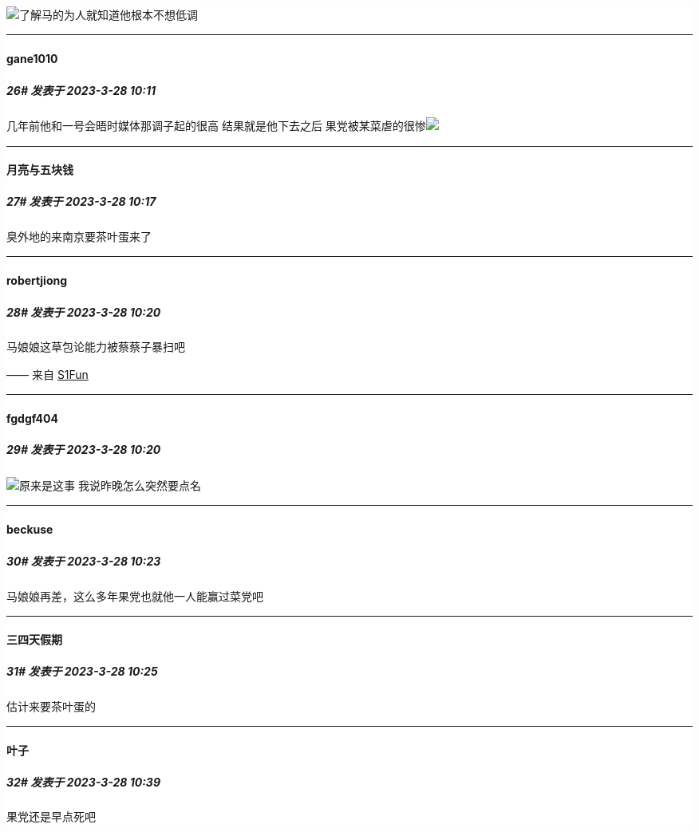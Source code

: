 <img src="https://static.saraba1st.com/image/smiley/face2017/048.png" referrerpolicy="no-referrer">了解马的为人就知道他根本不想低调

*****

####  gane1010  
##### 26#       发表于 2023-3-28 10:11

几年前他和一号会晤时媒体那调子起的很高 结果就是他下去之后 果党被某菜虐的很惨<img src="https://static.saraba1st.com/image/smiley/face2017/048.png" referrerpolicy="no-referrer">

*****

####  月亮与五块钱  
##### 27#       发表于 2023-3-28 10:17

臭外地的来南京要茶叶蛋来了

*****

####  robertjiong  
##### 28#       发表于 2023-3-28 10:20

马娘娘这草包论能力被蔡蔡子暴扫吧

—— 来自 [S1Fun](https://s1fun.koalcat.com)

*****

####  fgdgf404  
##### 29#       发表于 2023-3-28 10:20

<img src="https://static.saraba1st.com/image/smiley/face2017/016.png" referrerpolicy="no-referrer">原来是这事 我说昨晚怎么突然要点名

*****

####  beckuse  
##### 30#       发表于 2023-3-28 10:23

马娘娘再差，这么多年果党也就他一人能赢过菜党吧


*****

####  三四天假期  
##### 31#       发表于 2023-3-28 10:25

估计来要茶叶蛋的

*****

####  叶子  
##### 32#       发表于 2023-3-28 10:39

果党还是早点死吧
